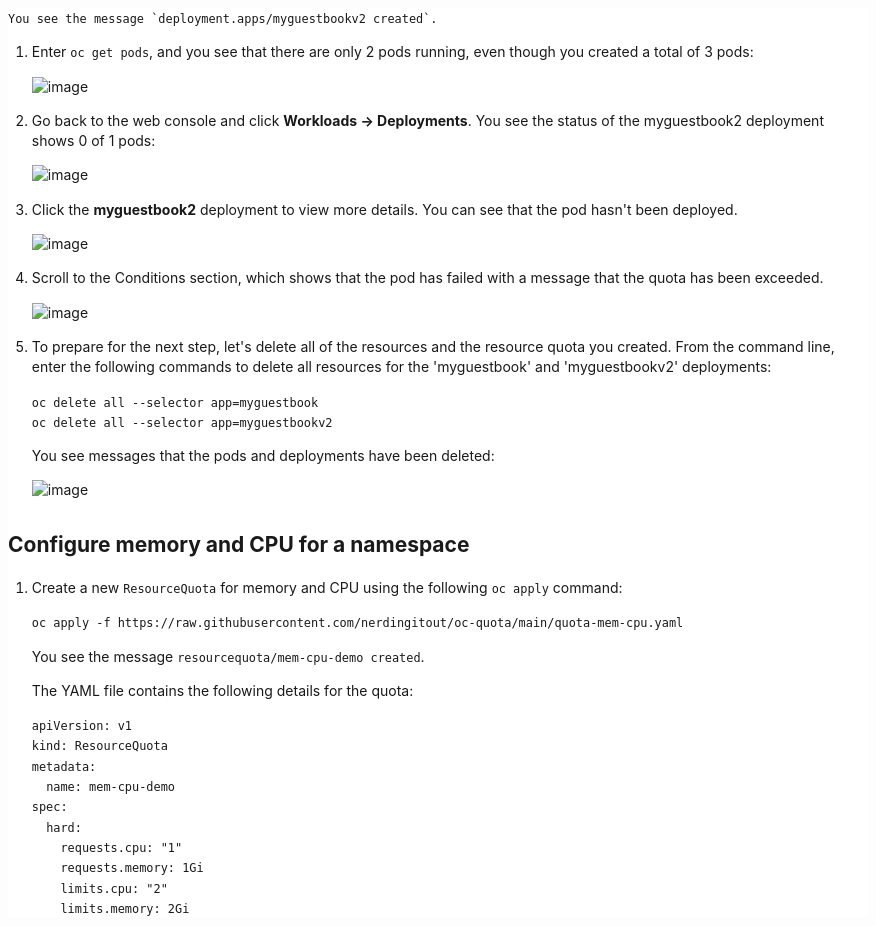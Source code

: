     You see the message `deployment.apps/myguestbookv2 created`.

1. Enter `oc get pods`, and you see that there are only 2 pods running, even though you created a total of 3 pods:

    ![image](https://github.com/user-attachments/assets/a2392951-940d-4338-9d87-f67f9345ed94)

1. Go back to the web console and click **Workloads &#8594; Deployments**. You see the status of the myguestbook2 deployment shows 0 of 1 pods:

    ![image](https://github.com/user-attachments/assets/37640b76-2799-485a-bdcb-2b60de36e594)

1. Click the **myguestbook2** deployment to view more details. You can see that the pod hasn't been deployed.

    ![image](https://github.com/user-attachments/assets/2931c5ee-7898-4492-8b4c-827c7b7f5706)

1. Scroll to the Conditions section, which shows that the pod has failed with a message that the quota has been exceeded.

    ![image](https://github.com/user-attachments/assets/593e9eb1-8a62-4238-913b-12b71f00ae0e)

1. To prepare for the next step, let's delete all of the resources and the resource quota you created. From the command line, enter the following commands to delete all resources for the 'myguestbook' and 'myguestbookv2' deployments:

    ```
    oc delete all --selector app=myguestbook
    oc delete all --selector app=myguestbookv2
    ```

    You see messages that the pods and deployments have been deleted:

    ![image](https://github.com/user-attachments/assets/bfef5091-39d1-4829-abd7-4124216b558b)

## Configure memory and CPU for a namespace

1. Create a new `ResourceQuota` for memory and CPU using the following `oc apply` command:

    ```
    oc apply -f https://raw.githubusercontent.com/nerdingitout/oc-quota/main/quota-mem-cpu.yaml
    ```

    You see the message `resourcequota/mem-cpu-demo created`.

    The YAML file contains the following details for the quota:
    ```
    apiVersion: v1
    kind: ResourceQuota
    metadata:
      name: mem-cpu-demo
    spec:
      hard:
        requests.cpu: "1"
        requests.memory: 1Gi
        limits.cpu: "2"
        limits.memory: 2Gi
